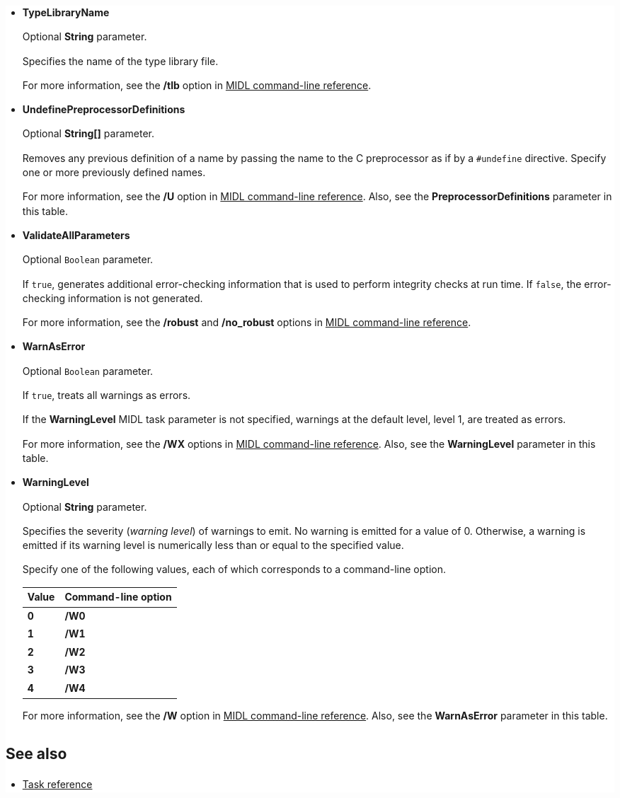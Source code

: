 -   **TypeLibraryName**

     Optional **String** parameter.

     Specifies the name of the type library file.

     For more information, see the **/tlb** option in [MIDL command-line reference](https://docs.microsoft.com/windows/desktop/Midl/midl-command-line-reference).

-   **UndefinePreprocessorDefinitions**

     Optional **String[]** parameter.

     Removes any previous definition of a name by passing the name to the C preprocessor as if by a `#undefine` directive. Specify one or more previously defined names.

     For more information, see the **/U** option in [MIDL command-line reference](https://docs.microsoft.com/windows/desktop/Midl/midl-command-line-reference). Also, see the **PreprocessorDefinitions** parameter in this table.

-   **ValidateAllParameters**

     Optional `Boolean` parameter.

     If `true`, generates additional error-checking information that is used to perform integrity checks at run time. If `false`, the error-checking information is not generated.

     For more information, see the **/robust** and **/no_robust** options in [MIDL command-line reference](https://docs.microsoft.com/windows/desktop/Midl/midl-command-line-reference).

-   **WarnAsError**

     Optional `Boolean` parameter.

     If `true`, treats all warnings as errors.

     If the **WarningLevel** MIDL task parameter is not specified, warnings at the default level, level 1, are treated as errors.

     For more information, see the **/WX** options in [MIDL command-line reference](https://docs.microsoft.com/windows/desktop/Midl/midl-command-line-reference). Also, see the **WarningLevel** parameter in this table.

-   **WarningLevel**

     Optional **String** parameter.

     Specifies the severity (*warning level*) of warnings to emit. No warning is emitted for a value of 0. Otherwise, a warning is emitted if its warning level is numerically less than or equal to the specified value.

     Specify one of the following values, each of which corresponds to a command-line option.

    |Value|Command-line option|
    |-----------|--------------------------|
    |**0**|**/W0**|
    |**1**|**/W1**|
    |**2**|**/W2**|
    |**3**|**/W3**|
    |**4**|**/W4**|

     For more information, see the **/W** option in [MIDL command-line reference](https://docs.microsoft.com/windows/desktop/Midl/midl-command-line-reference). Also, see the **WarnAsError** parameter in this table.

## See also
- [Task reference](../msbuild/msbuild-task-reference.md)